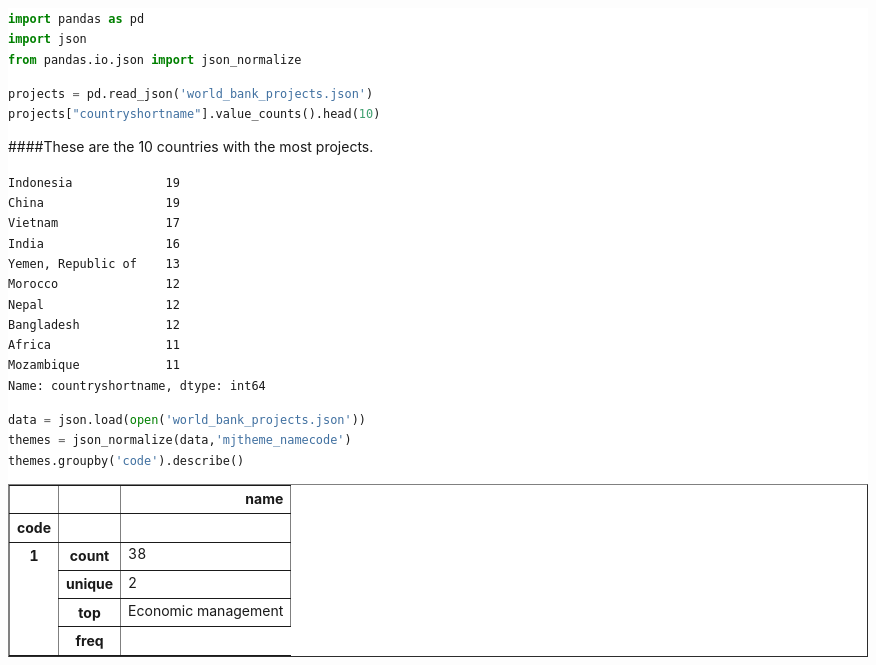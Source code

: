 

```python
import pandas as pd
import json
from pandas.io.json import json_normalize
```


```python
projects = pd.read_json('world_bank_projects.json')
projects["countryshortname"].value_counts().head(10)
```
####These are the 10 countries with the most projects.




    Indonesia             19
    China                 19
    Vietnam               17
    India                 16
    Yemen, Republic of    13
    Morocco               12
    Nepal                 12
    Bangladesh            12
    Africa                11
    Mozambique            11
    Name: countryshortname, dtype: int64




```python
data = json.load(open('world_bank_projects.json'))
themes = json_normalize(data,'mjtheme_namecode')
themes.groupby('code').describe()
```




<div>
<table border="1" class="dataframe">
  <thead>
    <tr style="text-align: right;">
      <th></th>
      <th></th>
      <th>name</th>
    </tr>
    <tr>
      <th>code</th>
      <th></th>
      <th></th>
    </tr>
  </thead>
  <tbody>
    <tr>
      <th rowspan="4" valign="top">1</th>
      <th>count</th>
      <td>38</td>
    </tr>
    <tr>
      <th>unique</th>
      <td>2</td>
    </tr>
    <tr>
      <th>top</th>
      <td>Economic management</td>
    </tr>
    <tr>
      <th>freq</th>